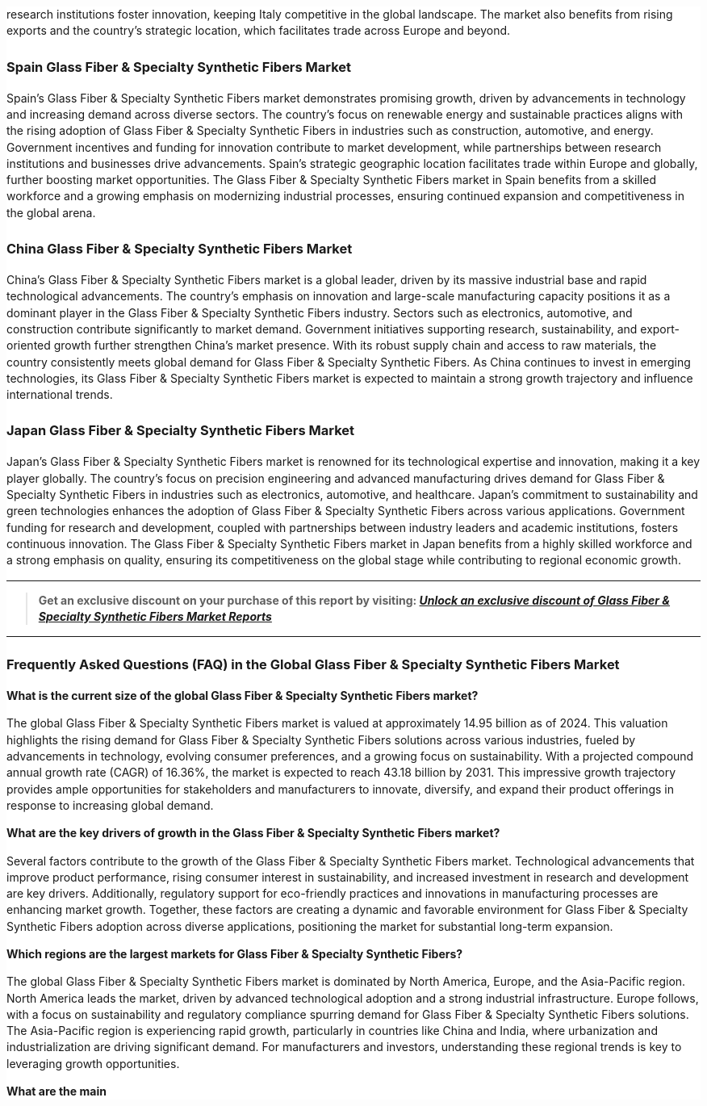 research institutions foster innovation, keeping Italy competitive in the global landscape. The market also benefits from rising exports and the country&rsquo;s strategic location, which facilitates trade across Europe and beyond.</p><h3>Spain Glass Fiber & Specialty Synthetic Fibers Market</h3><p>Spain&rsquo;s Glass Fiber & Specialty Synthetic Fibers market demonstrates promising growth, driven by advancements in technology and increasing demand across diverse sectors. The country&rsquo;s focus on renewable energy and sustainable practices aligns with the rising adoption of Glass Fiber & Specialty Synthetic Fibers in industries such as construction, automotive, and energy. Government incentives and funding for innovation contribute to market development, while partnerships between research institutions and businesses drive advancements. Spain&rsquo;s strategic geographic location facilitates trade within Europe and globally, further boosting market opportunities. The Glass Fiber & Specialty Synthetic Fibers market in Spain benefits from a skilled workforce and a growing emphasis on modernizing industrial processes, ensuring continued expansion and competitiveness in the global arena.</p><h3>China Glass Fiber & Specialty Synthetic Fibers Market</h3><p>China&rsquo;s Glass Fiber & Specialty Synthetic Fibers market is a global leader, driven by its massive industrial base and rapid technological advancements. The country&rsquo;s emphasis on innovation and large-scale manufacturing capacity positions it as a dominant player in the Glass Fiber & Specialty Synthetic Fibers industry. Sectors such as electronics, automotive, and construction contribute significantly to market demand. Government initiatives supporting research, sustainability, and export-oriented growth further strengthen China&rsquo;s market presence. With its robust supply chain and access to raw materials, the country consistently meets global demand for Glass Fiber & Specialty Synthetic Fibers. As China continues to invest in emerging technologies, its Glass Fiber & Specialty Synthetic Fibers market is expected to maintain a strong growth trajectory and influence international trends.</p><h3>Japan Glass Fiber & Specialty Synthetic Fibers Market</h3><p>Japan&rsquo;s Glass Fiber & Specialty Synthetic Fibers market is renowned for its technological expertise and innovation, making it a key player globally. The country&rsquo;s focus on precision engineering and advanced manufacturing drives demand for Glass Fiber & Specialty Synthetic Fibers in industries such as electronics, automotive, and healthcare. Japan&rsquo;s commitment to sustainability and green technologies enhances the adoption of Glass Fiber & Specialty Synthetic Fibers across various applications. Government funding for research and development, coupled with partnerships between industry leaders and academic institutions, fosters continuous innovation. The Glass Fiber & Specialty Synthetic Fibers market in Japan benefits from a highly skilled workforce and a strong emphasis on quality, ensuring its competitiveness on the global stage while contributing to regional economic growth.</p><hr /><blockquote><p><strong>Get an exclusive discount on your purchase of this report by visiting: <em><a href="://marketresearchpulse.com/ask-for-discount/48309?utm_source=Github&amp;utm_medium=0116">Unlock an exclusive discount of Glass Fiber & Specialty Synthetic Fibers Market Reports</a></em>&nbsp;</strong></p></blockquote><hr /><h3>Frequently Asked Questions (FAQ) in the Global Glass Fiber & Specialty Synthetic Fibers Market</h3><p><strong>What is the current size of the global Glass Fiber & Specialty Synthetic Fibers market?</strong></p><p>The global Glass Fiber & Specialty Synthetic Fibers market is valued at approximately 14.95 billion as of 2024. This valuation highlights the rising demand for Glass Fiber & Specialty Synthetic Fibers solutions across various industries, fueled by advancements in technology, evolving consumer preferences, and a growing focus on sustainability. With a projected compound annual growth rate (CAGR) of 16.36%, the market is expected to reach 43.18 billion by 2031. This impressive growth trajectory provides ample opportunities for stakeholders and manufacturers to innovate, diversify, and expand their product offerings in response to increasing global demand.</p><p><strong>What are the key drivers of growth in the Glass Fiber & Specialty Synthetic Fibers market?</strong></p><p>Several factors contribute to the growth of the Glass Fiber & Specialty Synthetic Fibers market. Technological advancements that improve product performance, rising consumer interest in sustainability, and increased investment in research and development are key drivers. Additionally, regulatory support for eco-friendly practices and innovations in manufacturing processes are enhancing market growth. Together, these factors are creating a dynamic and favorable environment for Glass Fiber & Specialty Synthetic Fibers adoption across diverse applications, positioning the market for substantial long-term expansion.</p><p><strong>Which regions are the largest markets for Glass Fiber & Specialty Synthetic Fibers?</strong></p><p>The global Glass Fiber & Specialty Synthetic Fibers market is dominated by North America, Europe, and the Asia-Pacific region. North America leads the market, driven by advanced technological adoption and a strong industrial infrastructure. Europe follows, with a focus on sustainability and regulatory compliance spurring demand for Glass Fiber & Specialty Synthetic Fibers solutions. The Asia-Pacific region is experiencing rapid growth, particularly in countries like China and India, where urbanization and industrialization are driving significant demand. For manufacturers and investors, understanding these regional trends is key to leveraging growth opportunities.</p><p><strong>What are the main